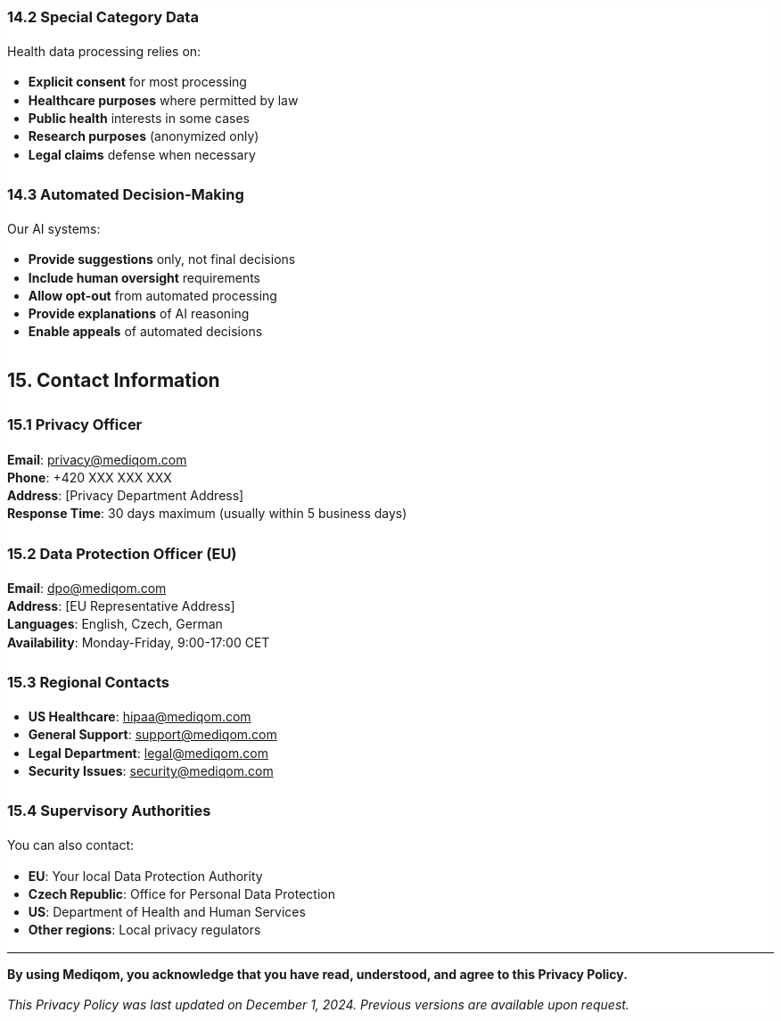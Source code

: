 ### 14.2 Special Category Data

Health data processing relies on:

- **Explicit consent** for most processing
- **Healthcare purposes** where permitted by law
- **Public health** interests in some cases
- **Research purposes** (anonymized only)
- **Legal claims** defense when necessary

### 14.3 Automated Decision-Making

Our AI systems:

- **Provide suggestions** only, not final decisions
- **Include human oversight** requirements
- **Allow opt-out** from automated processing
- **Provide explanations** of AI reasoning
- **Enable appeals** of automated decisions

## 15. Contact Information

### 15.1 Privacy Officer

**Email**: privacy@mediqom.com  
**Phone**: +420 XXX XXX XXX  
**Address**: [Privacy Department Address]  
**Response Time**: 30 days maximum (usually within 5 business days)

### 15.2 Data Protection Officer (EU)

**Email**: dpo@mediqom.com  
**Address**: [EU Representative Address]  
**Languages**: English, Czech, German  
**Availability**: Monday-Friday, 9:00-17:00 CET

### 15.3 Regional Contacts

- **US Healthcare**: hipaa@mediqom.com
- **General Support**: support@mediqom.com
- **Legal Department**: legal@mediqom.com
- **Security Issues**: security@mediqom.com

### 15.4 Supervisory Authorities

You can also contact:

- **EU**: Your local Data Protection Authority
- **Czech Republic**: Office for Personal Data Protection
- **US**: Department of Health and Human Services
- **Other regions**: Local privacy regulators

---

**By using Mediqom, you acknowledge that you have read, understood, and agree to this Privacy Policy.**

_This Privacy Policy was last updated on December 1, 2024. Previous versions are available upon request._
